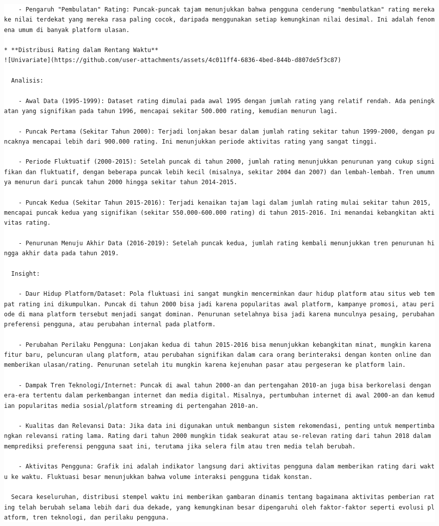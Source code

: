         - Pengaruh "Pembulatan" Rating: Puncak-puncak tajam menunjukkan bahwa pengguna cenderung "membulatkan" rating mereka ke nilai terdekat yang mereka rasa paling cocok, daripada menggunakan setiap kemungkinan nilai desimal. Ini adalah fenomena umum di banyak platform ulasan.

    * **Distribusi Rating dalam Rentang Waktu**
    ![Univariate](https://github.com/user-attachments/assets/4c011ff4-6836-4bed-844b-d807de5f3c87)
    
      Analisis:

        - Awal Data (1995-1999): Dataset rating dimulai pada awal 1995 dengan jumlah rating yang relatif rendah. Ada peningkatan yang signifikan pada tahun 1996, mencapai sekitar 500.000 rating, kemudian menurun lagi.

        - Puncak Pertama (Sekitar Tahun 2000): Terjadi lonjakan besar dalam jumlah rating sekitar tahun 1999-2000, dengan puncaknya mencapai lebih dari 900.000 rating. Ini menunjukkan periode aktivitas rating yang sangat tinggi.

        - Periode Fluktuatif (2000-2015): Setelah puncak di tahun 2000, jumlah rating menunjukkan penurunan yang cukup signifikan dan fluktuatif, dengan beberapa puncak lebih kecil (misalnya, sekitar 2004 dan 2007) dan lembah-lembah. Tren umumnya menurun dari puncak tahun 2000 hingga sekitar tahun 2014-2015.

        - Puncak Kedua (Sekitar Tahun 2015-2016): Terjadi kenaikan tajam lagi dalam jumlah rating mulai sekitar tahun 2015, mencapai puncak kedua yang signifikan (sekitar 550.000-600.000 rating) di tahun 2015-2016. Ini menandai kebangkitan aktivitas rating.

        - Penurunan Menuju Akhir Data (2016-2019): Setelah puncak kedua, jumlah rating kembali menunjukkan tren penurunan hingga akhir data pada tahun 2019.

      Insight:

        - Daur Hidup Platform/Dataset: Pola fluktuasi ini sangat mungkin mencerminkan daur hidup platform atau situs web tempat rating ini dikumpulkan. Puncak di tahun 2000 bisa jadi karena popularitas awal platform, kampanye promosi, atau periode di mana platform tersebut menjadi sangat dominan. Penurunan setelahnya bisa jadi karena munculnya pesaing, perubahan preferensi pengguna, atau perubahan internal pada platform.

        - Perubahan Perilaku Pengguna: Lonjakan kedua di tahun 2015-2016 bisa menunjukkan kebangkitan minat, mungkin karena fitur baru, peluncuran ulang platform, atau perubahan signifikan dalam cara orang berinteraksi dengan konten online dan memberikan ulasan/rating. Penurunan setelah itu mungkin karena kejenuhan pasar atau pergeseran ke platform lain.

        - Dampak Tren Teknologi/Internet: Puncak di awal tahun 2000-an dan pertengahan 2010-an juga bisa berkorelasi dengan era-era tertentu dalam perkembangan internet dan media digital. Misalnya, pertumbuhan internet di awal 2000-an dan kemudian popularitas media sosial/platform streaming di pertengahan 2010-an.

        - Kualitas dan Relevansi Data: Jika data ini digunakan untuk membangun sistem rekomendasi, penting untuk mempertimbangkan relevansi rating lama. Rating dari tahun 2000 mungkin tidak seakurat atau se-relevan rating dari tahun 2018 dalam memprediksi preferensi pengguna saat ini, terutama jika selera film atau tren media telah berubah.

        - Aktivitas Pengguna: Grafik ini adalah indikator langsung dari aktivitas pengguna dalam memberikan rating dari waktu ke waktu. Fluktuasi besar menunjukkan bahwa volume interaksi pengguna tidak konstan.

      Secara keseluruhan, distribusi stempel waktu ini memberikan gambaran dinamis tentang bagaimana aktivitas pemberian rating telah berubah selama lebih dari dua dekade, yang kemungkinan besar dipengaruhi oleh faktor-faktor seperti evolusi platform, tren teknologi, dan perilaku pengguna.
